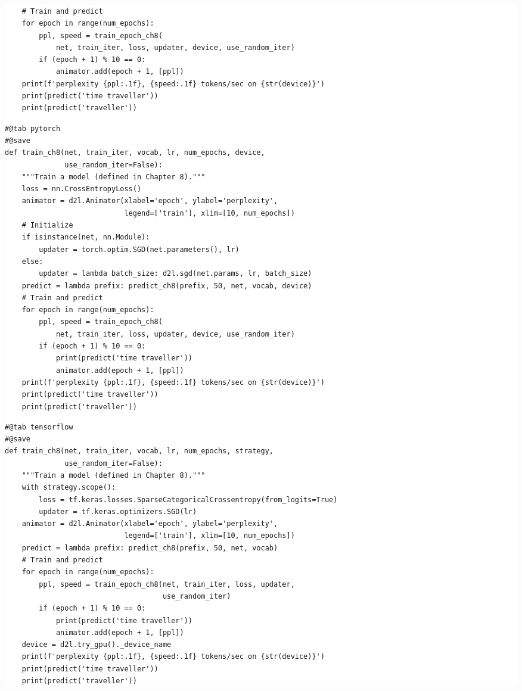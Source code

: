 ```{.python .input}
    # Train and predict
    for epoch in range(num_epochs):
        ppl, speed = train_epoch_ch8(
            net, train_iter, loss, updater, device, use_random_iter)
        if (epoch + 1) % 10 == 0:
            animator.add(epoch + 1, [ppl])
    print(f'perplexity {ppl:.1f}, {speed:.1f} tokens/sec on {str(device)}')
    print(predict('time traveller'))
    print(predict('traveller'))
```

```{.python .input}
#@tab pytorch
#@save
def train_ch8(net, train_iter, vocab, lr, num_epochs, device,
              use_random_iter=False):
    """Train a model (defined in Chapter 8)."""
    loss = nn.CrossEntropyLoss()
    animator = d2l.Animator(xlabel='epoch', ylabel='perplexity',
                            legend=['train'], xlim=[10, num_epochs])
    # Initialize
    if isinstance(net, nn.Module):
        updater = torch.optim.SGD(net.parameters(), lr)
    else:
        updater = lambda batch_size: d2l.sgd(net.params, lr, batch_size)
    predict = lambda prefix: predict_ch8(prefix, 50, net, vocab, device)
    # Train and predict
    for epoch in range(num_epochs):
        ppl, speed = train_epoch_ch8(
            net, train_iter, loss, updater, device, use_random_iter)
        if (epoch + 1) % 10 == 0:
            print(predict('time traveller'))
            animator.add(epoch + 1, [ppl])
    print(f'perplexity {ppl:.1f}, {speed:.1f} tokens/sec on {str(device)}')
    print(predict('time traveller'))
    print(predict('traveller'))
```

```{.python .input}
#@tab tensorflow
#@save
def train_ch8(net, train_iter, vocab, lr, num_epochs, strategy,
              use_random_iter=False):
    """Train a model (defined in Chapter 8)."""
    with strategy.scope():
        loss = tf.keras.losses.SparseCategoricalCrossentropy(from_logits=True)
        updater = tf.keras.optimizers.SGD(lr)
    animator = d2l.Animator(xlabel='epoch', ylabel='perplexity',
                            legend=['train'], xlim=[10, num_epochs])
    predict = lambda prefix: predict_ch8(prefix, 50, net, vocab)
    # Train and predict
    for epoch in range(num_epochs):
        ppl, speed = train_epoch_ch8(net, train_iter, loss, updater,
                                     use_random_iter)
        if (epoch + 1) % 10 == 0:
            print(predict('time traveller'))
            animator.add(epoch + 1, [ppl])
    device = d2l.try_gpu()._device_name
    print(f'perplexity {ppl:.1f}, {speed:.1f} tokens/sec on {str(device)}')
    print(predict('time traveller'))
    print(predict('traveller'))
```
